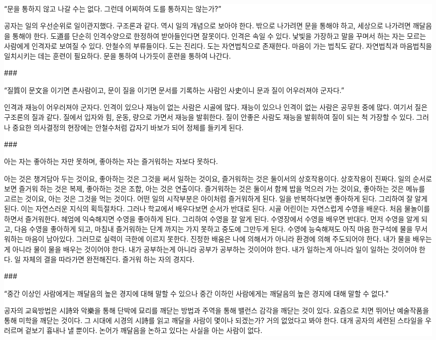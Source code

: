   


###

  


“문을 통하지 않고 나갈 수는 없다. 그런데 어찌하여 도를 통하지는 않는가?” 

  


공자는 일의 우선순위로 일이관지했다. 구조론과 같다. 역시 일의 개념으로 보아야 한다. 밖으로 나가려면 문을 통해야 하고, 세상으로 나가려면 깨달음을 통해야 한다. 도道를 단순히 인격수양으로 한정하여 받아들인다면 잘못이다. 인격은 속일 수 있다. 낯빛을 가장하고 말을 꾸며서 하는 자는 모르는 사람에게 인격자로 보여질 수 있다. 안철수의 부류들이다. 도는 진리다. 도는 자연법칙으로 존재한다. 마음이 가는 법칙도 같다. 자연법칙과 마음법칙을 일치시키는 데는 훈련이 필요하다. 문을 통하여 나가듯이 훈련을 통하여 나간다. 

  


\### 

  


“질質이 문文을 이기면 촌사람이고, 문이 질을 이기면 문서를 기록하는 사람인 사史이니 문과 질이 어우러져야 군자다.” 

  


인격과 재능이 어우러져야 군자다. 인격이 있으나 재능이 없는 사람은 시골에 많다. 재능이 있으나 인격이 없는 사람은 공무원 중에 많다. 여기서 질은 구조론의 질과 같다. 질에서 입자와 힘, 운동, 량으로 가면서 재능을 발휘한다. 질이 안좋은 사람도 재능을 발휘하여 질이 되는 척 가장할 수 있다. 그러나 중요한 의사결정의 현장에는 안철수처럼 갑자기 바보가 되어 정체를 들키게 된다. 

  


\### 

  


아는 자는 좋아하는 자만 못하며, 좋아하는 자는 즐거워하는 자보다 못하다. 

  


아는 것은 챙겨담아 두는 것이요, 좋아하는 것은 그것을 써서 일하는 것이요, 즐거워하는 것은 둘이서의 상호작용이다. 상호작용이 진짜다. 일의 순서로 보면 즐거워 하는 것은 복제, 좋아하는 것은 조합, 아는 것은 연출이다. 즐거워하는 것은 둘이서 함께 밥을 먹으러 가는 것이요, 좋아하는 것은 메뉴를 고르는 것이요, 아는 것은 그것을 먹는 것이다. 어떤 일의 시작부분은 아이처럼 즐거워하게 된다. 일을 반복하다보면 좋아하게 된다. 그리하여 잘 알게 된다. 이는 자연스러운 지식의 획득절차다. 그러나 학교에서 배우다보면 순서가 반대로 된다. 시골 어린이는 자연스럽게 수영을 배운다. 처음 물놀이를 하면서 즐거워한다. 헤엄에 익숙해지면 수영을 좋아하게 된다. 그리하여 수영을 잘 알게 된다. 수영장에서 수영을 배우면 반대다. 먼저 수영을 알게 되고, 다음 수영을 좋아하게 되고, 마침내 즐거워하는 단계 까지는 가지 못하고 중도에 그만두게 된다. 수영에 능숙해져도 아직 마음 한구석에 물을 무서워하는 마음이 남아있다. 그러므로 실력이 극한에 이르지 못한다. 진정한 배움은 나에 의해서가 아니라 환경에 의해 주도되어야 한다. 내가 물을 배우는게 아니라 물이 물을 배우는 것이어야 한다. 내가 공부하는게 아니라 공부가 공부하는 것이어야 한다. 내가 일하는게 아니라 일이 일하는 것이어야 한다. 일 자체의 결을 따라가면 완전해진다. 즐거워 하는 자의 경지다. 

  


\### 

  


“중간 이상인 사람에게는 깨달음의 높은 경지에 대해 말할 수 있으나 중간 이하인 사람에게는 깨달음의 높은 경지에 대해 말할 수 없다." 

  


공자의 교육방법은 시詩와 악樂을 통해 단박에 묘리를 깨닫는 방법과 주역을 통해 밸런스 감각을 깨닫는 것이 있다. 요즘으로 치면 뛰어난 예술작품을 통해 미학을 깨닫는 것이다. 그 시대에 시경의 시詩를 읽고 깨달을 사람이 몇이나 되겠는가? 거의 없었다고 봐야 한다. 대개 공자의 세련된 스타일을 우러르며 겉보기 흉내나 낼 뿐이다. 논어가 깨달음을 논하고 있다는 사실을 아는 사람이 없다. 

  